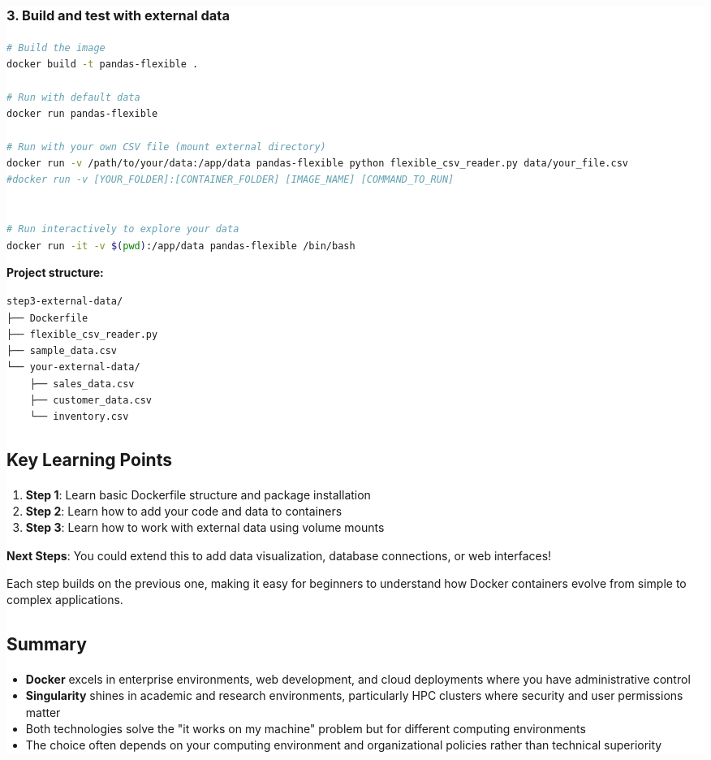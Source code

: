 ### 3. Build and test with external data

```bash
# Build the image
docker build -t pandas-flexible .

# Run with default data
docker run pandas-flexible

# Run with your own CSV file (mount external directory)
docker run -v /path/to/your/data:/app/data pandas-flexible python flexible_csv_reader.py data/your_file.csv
#docker run -v [YOUR_FOLDER]:[CONTAINER_FOLDER] [IMAGE_NAME] [COMMAND_TO_RUN]


# Run interactively to explore your data
docker run -it -v $(pwd):/app/data pandas-flexible /bin/bash
```

**Project structure:**
```
step3-external-data/
├── Dockerfile
├── flexible_csv_reader.py
├── sample_data.csv
└── your-external-data/
    ├── sales_data.csv
    ├── customer_data.csv
    └── inventory.csv
```

## Key Learning Points

1. **Step 1**: Learn basic Dockerfile structure and package installation
2. **Step 2**: Learn how to add your code and data to containers  
3. **Step 3**: Learn how to work with external data using volume mounts

**Next Steps**: You could extend this to add data visualization, database connections, or web interfaces!

Each step builds on the previous one, making it easy for beginners to understand how Docker containers evolve from simple to complex applications.

## Summary

- **Docker** excels in enterprise environments, web development, and cloud deployments where you have administrative control
- **Singularity** shines in academic and research environments, particularly HPC clusters where security and user permissions matter
- Both technologies solve the "it works on my machine" problem but for different computing environments
- The choice often depends on your computing environment and organizational policies rather than technical superiority
